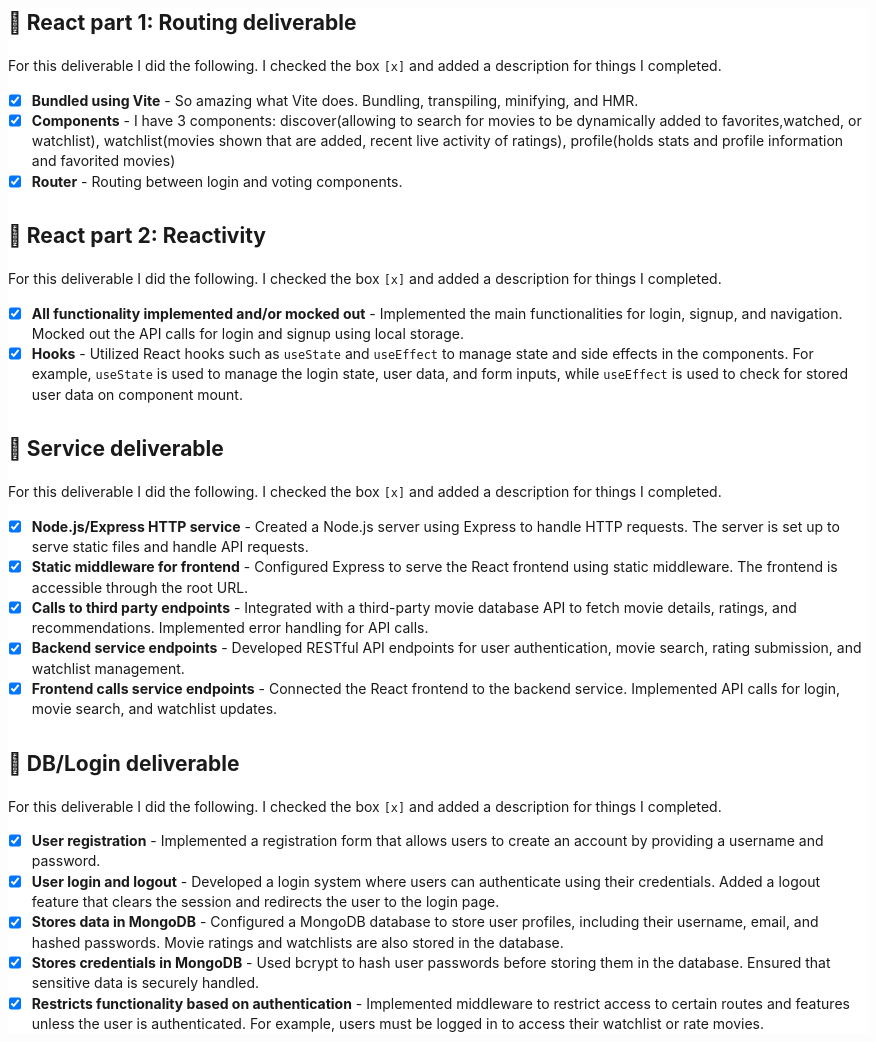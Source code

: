 ## 🚀 React part 1: Routing deliverable

For this deliverable I did the following. I checked the box `[x]` and added a description for things I completed.

- [x] **Bundled using Vite** - So amazing what Vite does. Bundling, transpiling, minifying, and HMR.
- [x] **Components** - I have 3 components: discover(allowing to search for movies to be dynamically added to favorites,watched, or watchlist), watchlist(movies shown that are added, recent live activity of ratings), profile(holds stats and profile information and favorited movies)
- [x] **Router** - Routing between login and voting components.

## 🚀 React part 2: Reactivity

For this deliverable I did the following. I checked the box `[x]` and added a description for things I completed.

- [x] **All functionality implemented and/or mocked out** - Implemented the main functionalities for login, signup, and navigation. Mocked out the API calls for login and signup using local storage.
- [x] **Hooks** - Utilized React hooks such as `useState` and `useEffect` to manage state and side effects in the components. For example, `useState` is used to manage the login state, user data, and form inputs, while `useEffect` is used to check for stored user data on component mount.

## 🚀 Service deliverable

For this deliverable I did the following. I checked the box `[x]` and added a description for things I completed.

- [x] **Node.js/Express HTTP service** - Created a Node.js server using Express to handle HTTP requests. The server is set up to serve static files and handle API requests.
- [x] **Static middleware for frontend** - Configured Express to serve the React frontend using static middleware. The frontend is accessible through the root URL.
- [x] **Calls to third party endpoints** - Integrated with a third-party movie database API to fetch movie details, ratings, and recommendations. Implemented error handling for API calls.
- [x] **Backend service endpoints** - Developed RESTful API endpoints for user authentication, movie search, rating submission, and watchlist management. 
- [x] **Frontend calls service endpoints** - Connected the React frontend to the backend service. Implemented API calls for login, movie search, and watchlist updates.

## 🚀 DB/Login deliverable

For this deliverable I did the following. I checked the box `[x]` and added a description for things I completed.

- [x] **User registration** - Implemented a registration form that allows users to create an account by providing a username and password. 
- [x] **User login and logout** - Developed a login system where users can authenticate using their credentials. Added a logout feature that clears the session and redirects the user to the login page.
- [x] **Stores data in MongoDB** - Configured a MongoDB database to store user profiles, including their username, email, and hashed passwords. Movie ratings and watchlists are also stored in the database.
- [x] **Stores credentials in MongoDB** - Used bcrypt to hash user passwords before storing them in the database. Ensured that sensitive data is securely handled.
- [x] **Restricts functionality based on authentication** - Implemented middleware to restrict access to certain routes and features unless the user is authenticated. For example, users must be logged in to access their watchlist or rate movies.
